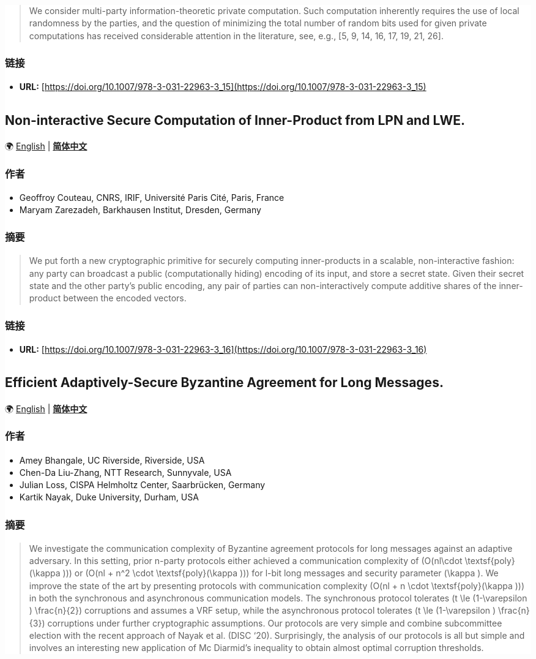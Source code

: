 > We consider multi-party information-theoretic private computation. Such computation inherently requires the use of local randomness by the parties, and the question of minimizing the total number of random bits used for given private computations has received considerable attention in the literature, see, e.g., [5, 9, 14, 16, 17, 19, 21, 26].

### 链接
- **URL:** [https://doi.org/10.1007/978-3-031-22963-3_15](https://doi.org/10.1007/978-3-031-22963-3_15)
## Non-interactive Secure Computation of Inner-Product from LPN and LWE.
🌍 [English](../../../docs/en/Asiacrypt/Asiacrypt%2022-1.md#non-interactive-secure-computation-of-inner-product-from-lpn-and-lwe) | **[简体中文](../../../docs/zh-CN/Asiacrypt/Asiacrypt%2022-1.md#non-interactive-secure-computation-of-inner-product-from-lpn-and-lwe)**
### 作者
* Geoffroy Couteau, CNRS, IRIF, Université Paris Cité, Paris, France
* Maryam Zarezadeh, Barkhausen Institut, Dresden, Germany
### 摘要
> We put forth a new cryptographic primitive for securely computing inner-products in a scalable, non-interactive fashion: any party can broadcast a public (computationally hiding) encoding of its input, and store a secret state. Given their secret state and the other party’s public encoding, any pair of parties can non-interactively compute additive shares of the inner-product between the encoded vectors.

### 链接
- **URL:** [https://doi.org/10.1007/978-3-031-22963-3_16](https://doi.org/10.1007/978-3-031-22963-3_16)
## Efficient Adaptively-Secure Byzantine Agreement for Long Messages.
🌍 [English](../../../docs/en/Asiacrypt/Asiacrypt%2022-1.md#efficient-adaptively-secure-byzantine-agreement-for-long-messages) | **[简体中文](../../../docs/zh-CN/Asiacrypt/Asiacrypt%2022-1.md#efficient-adaptively-secure-byzantine-agreement-for-long-messages)**
### 作者
* Amey Bhangale, UC Riverside, Riverside, USA
* Chen-Da Liu-Zhang, NTT Research, Sunnyvale, USA
* Julian Loss, CISPA Helmholtz Center, Saarbrücken, Germany
* Kartik Nayak, Duke University, Durham, USA
### 摘要
> We investigate the communication complexity of Byzantine agreement protocols for long messages against an adaptive adversary. In this setting, prior n-party protocols either achieved a communication complexity of \(O(nl\cdot \textsf{poly}(\kappa ))\) or \(O(nl + n^2 \cdot \textsf{poly}(\kappa ))\) for l-bit long messages and security parameter \(\kappa \). We improve the state of the art by presenting protocols with communication complexity \(O(nl + n \cdot \textsf{poly}(\kappa ))\) in both the synchronous and asynchronous communication models. The synchronous protocol tolerates \(t \le (1-\varepsilon ) \frac{n}{2}\) corruptions and assumes a VRF setup, while the asynchronous protocol tolerates \(t \le (1-\varepsilon ) \frac{n}{3}\) corruptions under further cryptographic assumptions. Our protocols are very simple and combine subcommittee election with the recent approach of Nayak et al. (DISC ‘20). Surprisingly, the analysis of our protocols is all but simple and involves an interesting new application of Mc Diarmid’s inequality to obtain almost optimal corruption thresholds.
